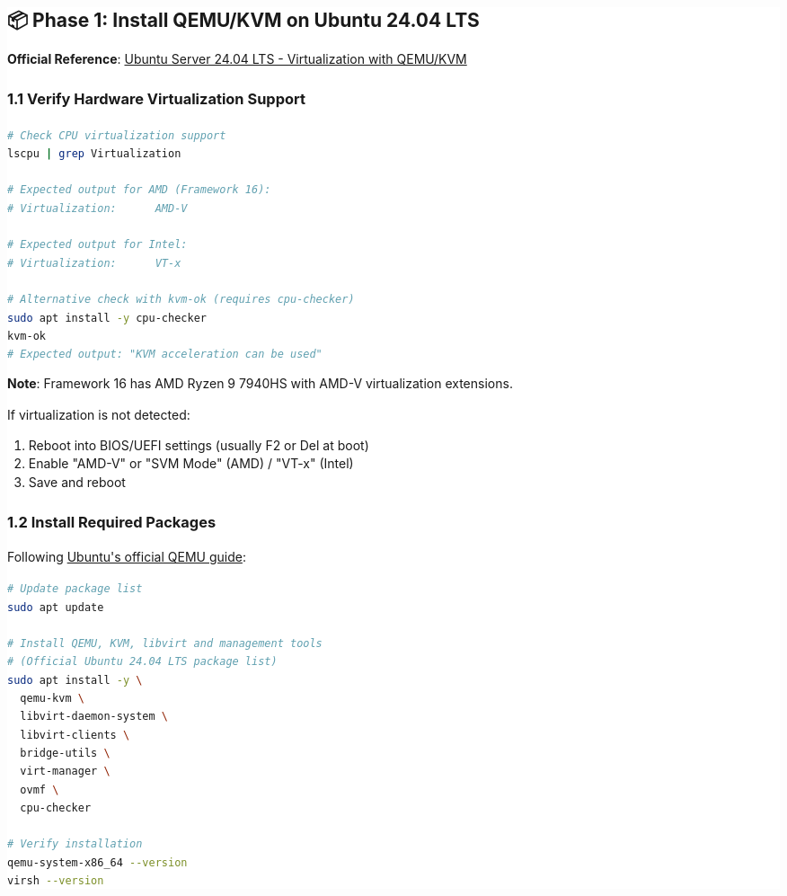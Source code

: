 
## 📦 **Phase 1: Install QEMU/KVM on Ubuntu 24.04 LTS**

**Official Reference**: [Ubuntu Server 24.04 LTS - Virtualization with QEMU/KVM](https://ubuntu.com/server/docs/virtualization-qemu)

### **1.1 Verify Hardware Virtualization Support**

```bash
# Check CPU virtualization support
lscpu | grep Virtualization

# Expected output for AMD (Framework 16):
# Virtualization:      AMD-V

# Expected output for Intel:
# Virtualization:      VT-x

# Alternative check with kvm-ok (requires cpu-checker)
sudo apt install -y cpu-checker
kvm-ok
# Expected output: "KVM acceleration can be used"
```

**Note**: Framework 16 has AMD Ryzen 9 7940HS with AMD-V virtualization extensions.

If virtualization is not detected:
1. Reboot into BIOS/UEFI settings (usually F2 or Del at boot)
2. Enable "AMD-V" or "SVM Mode" (AMD) / "VT-x" (Intel)
3. Save and reboot

### **1.2 Install Required Packages**

Following [Ubuntu's official QEMU guide](https://ubuntu.com/server/docs/virtualization-qemu):

```bash
# Update package list
sudo apt update

# Install QEMU, KVM, libvirt and management tools
# (Official Ubuntu 24.04 LTS package list)
sudo apt install -y \
  qemu-kvm \
  libvirt-daemon-system \
  libvirt-clients \
  bridge-utils \
  virt-manager \
  ovmf \
  cpu-checker

# Verify installation
qemu-system-x86_64 --version
virsh --version
```
